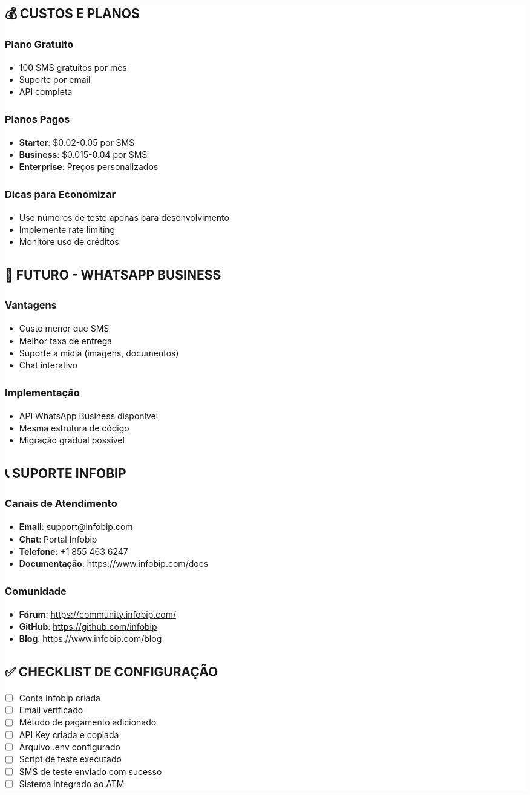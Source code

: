## 💰 **CUSTOS E PLANOS**

### **Plano Gratuito**
- 100 SMS gratuitos por mês
- Suporte por email
- API completa

### **Planos Pagos**
- **Starter**: $0.02-0.05 por SMS
- **Business**: $0.015-0.04 por SMS
- **Enterprise**: Preços personalizados

### **Dicas para Economizar**
- Use números de teste apenas para desenvolvimento
- Implemente rate limiting
- Monitore uso de créditos

## 🔮 **FUTURO - WHATSAPP BUSINESS**

### **Vantagens**
- Custo menor que SMS
- Melhor taxa de entrega
- Suporte a mídia (imagens, documentos)
- Chat interativo

### **Implementação**
- API WhatsApp Business disponível
- Mesma estrutura de código
- Migração gradual possível

## 📞 **SUPORTE INFOBIP**

### **Canais de Atendimento**
- **Email**: support@infobip.com
- **Chat**: Portal Infobip
- **Telefone**: +1 855 463 6247
- **Documentação**: https://www.infobip.com/docs

### **Comunidade**
- **Fórum**: https://community.infobip.com/
- **GitHub**: https://github.com/infobip
- **Blog**: https://www.infobip.com/blog

## ✅ **CHECKLIST DE CONFIGURAÇÃO**

- [ ] Conta Infobip criada
- [ ] Email verificado
- [ ] Método de pagamento adicionado
- [ ] API Key criada e copiada
- [ ] Arquivo .env configurado
- [ ] Script de teste executado
- [ ] SMS de teste enviado com sucesso
- [ ] Sistema integrado ao ATM
